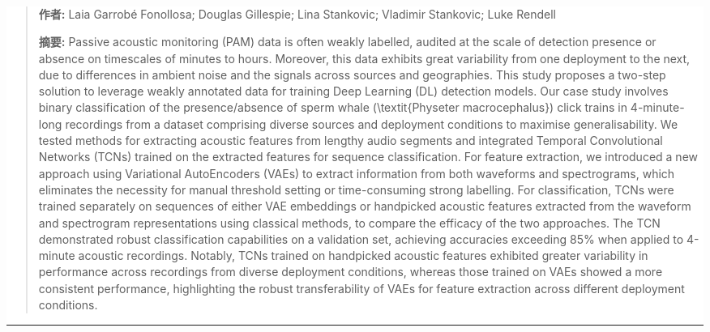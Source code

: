 > **作者:** Laia Garrobé Fonollosa; Douglas Gillespie; Lina Stankovic; Vladimir Stankovic; Luke Rendell
>
> **摘要:** Passive acoustic monitoring (PAM) data is often weakly labelled, audited at the scale of detection presence or absence on timescales of minutes to hours. Moreover, this data exhibits great variability from one deployment to the next, due to differences in ambient noise and the signals across sources and geographies. This study proposes a two-step solution to leverage weakly annotated data for training Deep Learning (DL) detection models. Our case study involves binary classification of the presence/absence of sperm whale (\textit{Physeter macrocephalus}) click trains in 4-minute-long recordings from a dataset comprising diverse sources and deployment conditions to maximise generalisability. We tested methods for extracting acoustic features from lengthy audio segments and integrated Temporal Convolutional Networks (TCNs) trained on the extracted features for sequence classification. For feature extraction, we introduced a new approach using Variational AutoEncoders (VAEs) to extract information from both waveforms and spectrograms, which eliminates the necessity for manual threshold setting or time-consuming strong labelling. For classification, TCNs were trained separately on sequences of either VAE embeddings or handpicked acoustic features extracted from the waveform and spectrogram representations using classical methods, to compare the efficacy of the two approaches. The TCN demonstrated robust classification capabilities on a validation set, achieving accuracies exceeding 85\% when applied to 4-minute acoustic recordings. Notably, TCNs trained on handpicked acoustic features exhibited greater variability in performance across recordings from diverse deployment conditions, whereas those trained on VAEs showed a more consistent performance, highlighting the robust transferability of VAEs for feature extraction across different deployment conditions.
>
---
